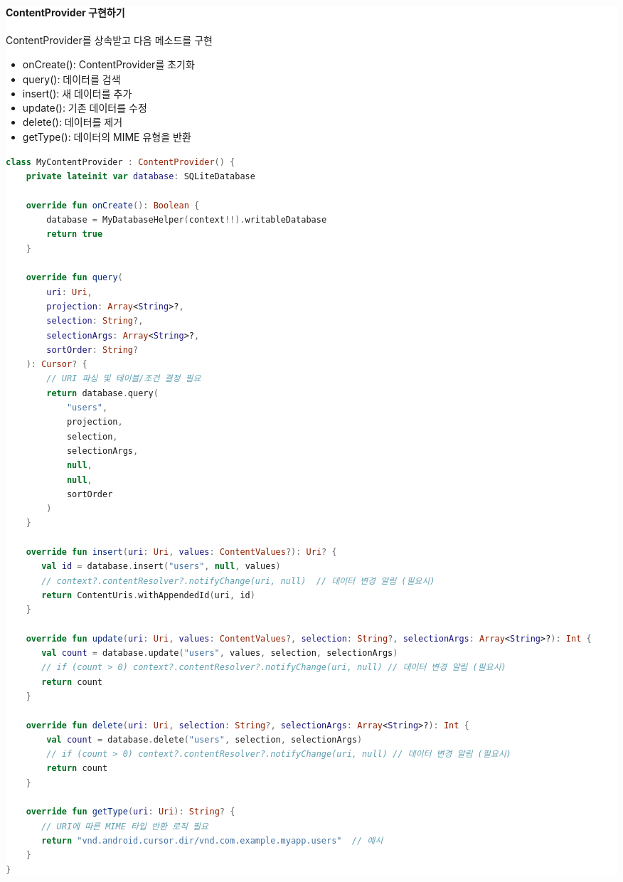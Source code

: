 #### ContentProvider 구현하기

ContentProvider를 상속받고 다음 메소드를 구현

- onCreate(): ContentProvider를 초기화
- query(): 데이터를 검색
- insert(): 새 데이터를 추가
- update(): 기존 데이터를 수정
- delete(): 데이터를 제거
- getType(): 데이터의 MIME 유형을 반환

```kotlin
class MyContentProvider : ContentProvider() { 
    private lateinit var database: SQLiteDatabase
    
    override fun onCreate(): Boolean {
        database = MyDatabaseHelper(context!!).writableDatabase
        return true
    }
   
    override fun query(
        uri: Uri,
        projection: Array<String>?,
        selection: String?,
        selectionArgs: Array<String>?,
        sortOrder: String?
    ): Cursor? {
        // URI 파싱 및 테이블/조건 결정 필요
        return database.query(
            "users",
            projection,
            selection,
            selectionArgs,
            null,
            null,
            sortOrder
        )
    }
   
    override fun insert(uri: Uri, values: ContentValues?): Uri? { 
       val id = database.insert("users", null, values)
       // context?.contentResolver?.notifyChange(uri, null)  // 데이터 변경 알림 (필요시)
       return ContentUris.withAppendedId(uri, id)
    }
   
    override fun update(uri: Uri, values: ContentValues?, selection: String?, selectionArgs: Array<String>?): Int {
       val count = database.update("users", values, selection, selectionArgs)
       // if (count > 0) context?.contentResolver?.notifyChange(uri, null) // 데이터 변경 알림 (필요시)
       return count
    }
   
    override fun delete(uri: Uri, selection: String?, selectionArgs: Array<String>?): Int {
        val count = database.delete("users", selection, selectionArgs)
        // if (count > 0) context?.contentResolver?.notifyChange(uri, null) // 데이터 변경 알림 (필요시)
        return count
    }
   
    override fun getType(uri: Uri): String? {
       // URI에 따른 MIME 타입 반환 로직 필요
       return "vnd.android.cursor.dir/vnd.com.example.myapp.users"  // 예시
    }
}
```
